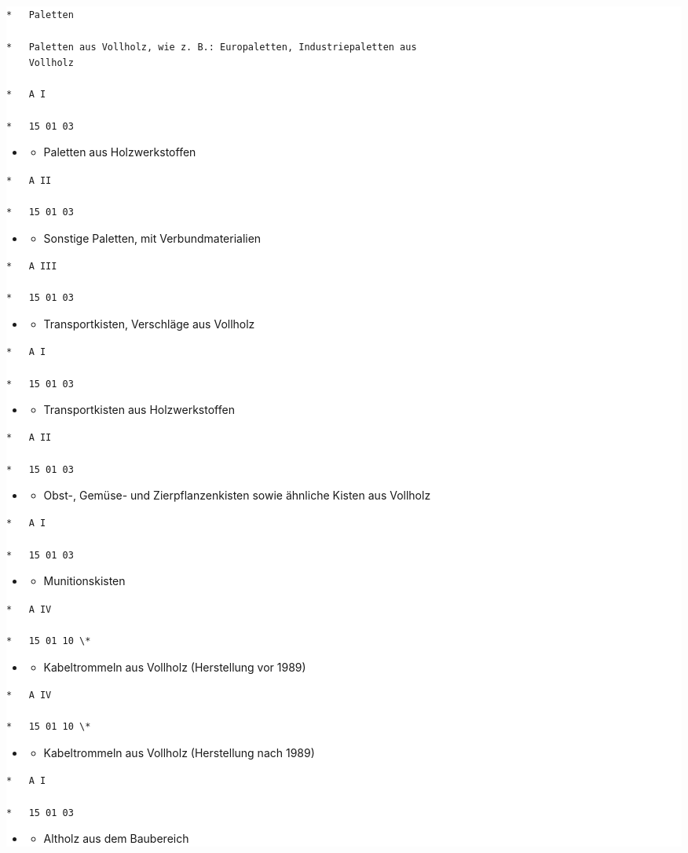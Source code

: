     *   Paletten

    *   Paletten aus Vollholz, wie z. B.: Europaletten, Industriepaletten aus
        Vollholz

    *   A I

    *   15 01 03


*    *   Paletten aus Holzwerkstoffen

    *   A II

    *   15 01 03


*    *   Sonstige Paletten, mit Verbundmaterialien

    *   A III

    *   15 01 03


*    *   Transportkisten, Verschläge aus Vollholz

    *   A I

    *   15 01 03


*    *   Transportkisten aus Holzwerkstoffen

    *   A II

    *   15 01 03


*    *   Obst-, Gemüse- und Zierpflanzenkisten sowie ähnliche Kisten aus
        Vollholz

    *   A I

    *   15 01 03


*    *   Munitionskisten

    *   A IV

    *   15 01 10 \*


*    *   Kabeltrommeln aus Vollholz (Herstellung vor 1989)

    *   A IV

    *   15 01 10 \*


*    *   Kabeltrommeln aus Vollholz (Herstellung nach 1989)

    *   A I

    *   15 01 03


*    *   Altholz aus dem Baubereich
